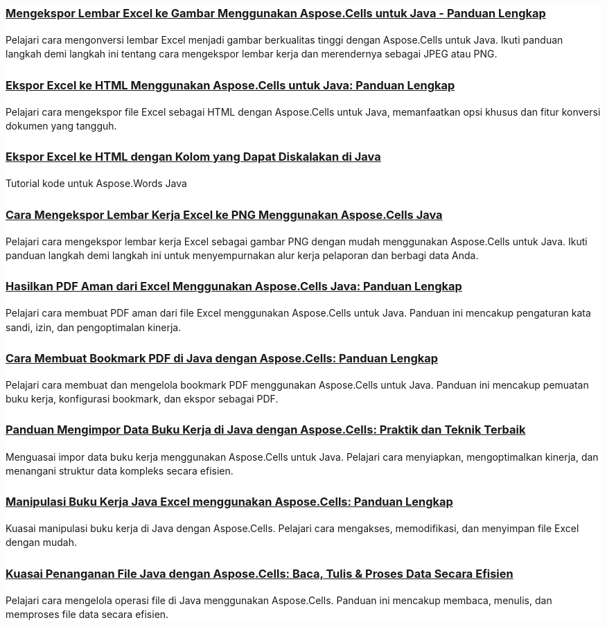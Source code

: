### [Mengekspor Lembar Excel ke Gambar Menggunakan Aspose.Cells untuk Java - Panduan Lengkap](./export-excel-sheets-images-aspose-cells-java/)
Pelajari cara mengonversi lembar Excel menjadi gambar berkualitas tinggi dengan Aspose.Cells untuk Java. Ikuti panduan langkah demi langkah ini tentang cara mengekspor lembar kerja dan merendernya sebagai JPEG atau PNG.

### [Ekspor Excel ke HTML Menggunakan Aspose.Cells untuk Java: Panduan Lengkap](./export-excel-to-html-aspose-cells-java/)
Pelajari cara mengekspor file Excel sebagai HTML dengan Aspose.Cells untuk Java, memanfaatkan opsi khusus dan fitur konversi dokumen yang tangguh.

### [Ekspor Excel ke HTML dengan Kolom yang Dapat Diskalakan di Java](./export-excel-to-html-scalable-columns-java/)
Tutorial kode untuk Aspose.Words Java

### [Cara Mengekspor Lembar Kerja Excel ke PNG Menggunakan Aspose.Cells Java](./export-excel-to-png-aspose-cells-java/)
Pelajari cara mengekspor lembar kerja Excel sebagai gambar PNG dengan mudah menggunakan Aspose.Cells untuk Java. Ikuti panduan langkah demi langkah ini untuk menyempurnakan alur kerja pelaporan dan berbagi data Anda.

### [Hasilkan PDF Aman dari Excel Menggunakan Aspose.Cells Java: Panduan Lengkap](./generate-secure-pdfs-excel-aspose-cells-java/)
Pelajari cara membuat PDF aman dari file Excel menggunakan Aspose.Cells untuk Java. Panduan ini mencakup pengaturan kata sandi, izin, dan pengoptimalan kinerja.

### [Cara Membuat Bookmark PDF di Java dengan Aspose.Cells: Panduan Lengkap](./guide-create-pdf-bookmarks-java-aspose-cells/)
Pelajari cara membuat dan mengelola bookmark PDF menggunakan Aspose.Cells untuk Java. Panduan ini mencakup pemuatan buku kerja, konfigurasi bookmark, dan ekspor sebagai PDF.

### [Panduan Mengimpor Data Buku Kerja di Java dengan Aspose.Cells: Praktik dan Teknik Terbaik](./java-aspose-cells-workbook-data-import-guide/)
Menguasai impor data buku kerja menggunakan Aspose.Cells untuk Java. Pelajari cara menyiapkan, mengoptimalkan kinerja, dan menangani struktur data kompleks secara efisien.

### [Manipulasi Buku Kerja Java Excel menggunakan Aspose.Cells: Panduan Lengkap](./java-aspose-cells-workbook-manipulation/)
Kuasai manipulasi buku kerja di Java dengan Aspose.Cells. Pelajari cara mengakses, memodifikasi, dan menyimpan file Excel dengan mudah.

### [Kuasai Penanganan File Java dengan Aspose.Cells: Baca, Tulis & Proses Data Secara Efisien](./java-file-handling-aspose-cells-read-write-process/)
Pelajari cara mengelola operasi file di Java menggunakan Aspose.Cells. Panduan ini mencakup membaca, menulis, dan memproses file data secara efisien.

